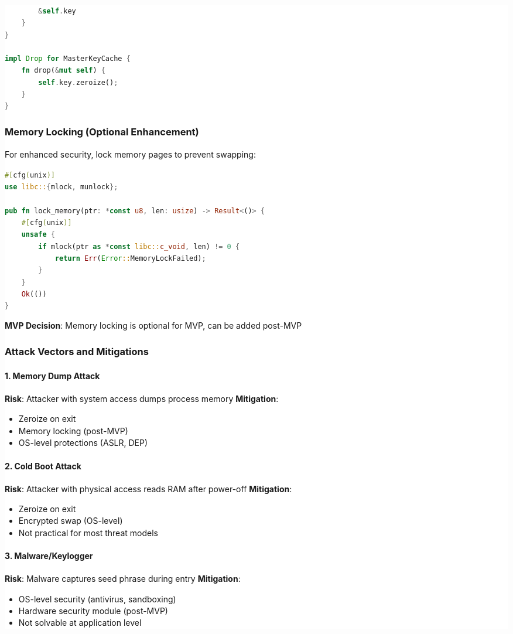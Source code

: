 ```rust
        &self.key
    }
}

impl Drop for MasterKeyCache {
    fn drop(&mut self) {
        self.key.zeroize();
    }
}
```

### Memory Locking (Optional Enhancement)

For enhanced security, lock memory pages to prevent swapping:

```rust
#[cfg(unix)]
use libc::{mlock, munlock};

pub fn lock_memory(ptr: *const u8, len: usize) -> Result<()> {
    #[cfg(unix)]
    unsafe {
        if mlock(ptr as *const libc::c_void, len) != 0 {
            return Err(Error::MemoryLockFailed);
        }
    }
    Ok(())
}
```

**MVP Decision**: Memory locking is optional for MVP, can be added post-MVP

### Attack Vectors and Mitigations

#### 1. Memory Dump Attack
**Risk**: Attacker with system access dumps process memory
**Mitigation**: 
- Zeroize on exit
- Memory locking (post-MVP)
- OS-level protections (ASLR, DEP)

#### 2. Cold Boot Attack
**Risk**: Attacker with physical access reads RAM after power-off
**Mitigation**: 
- Zeroize on exit
- Encrypted swap (OS-level)
- Not practical for most threat models

#### 3. Malware/Keylogger
**Risk**: Malware captures seed phrase during entry
**Mitigation**:
- OS-level security (antivirus, sandboxing)
- Hardware security module (post-MVP)
- Not solvable at application level
